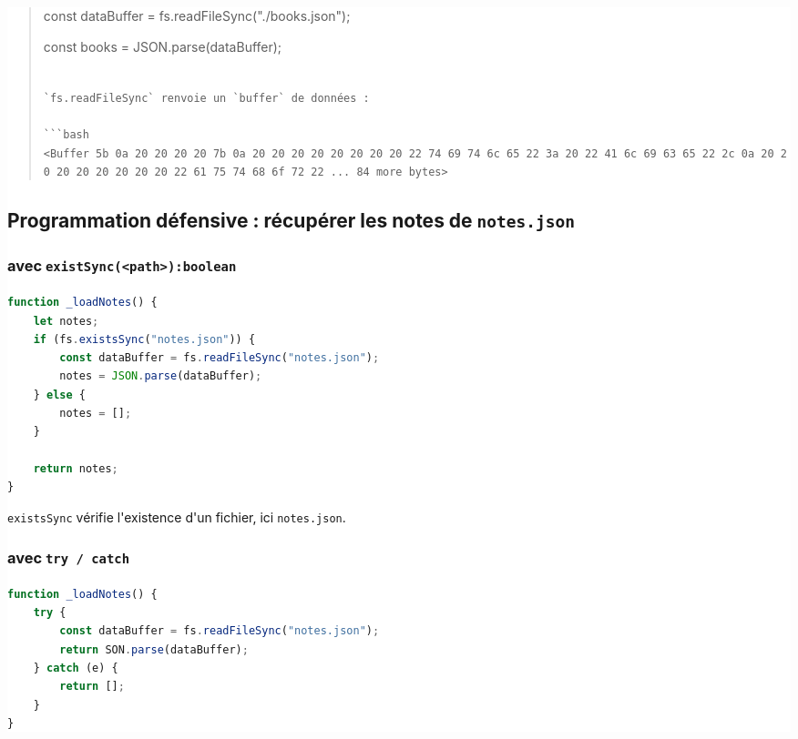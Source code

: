 > const dataBuffer = fs.readFileSync("./books.json");
> 
> const books = JSON.parse(dataBuffer);
> ```
>
> `fs.readFileSync` renvoie un `buffer` de données :
>
> ```bash
> <Buffer 5b 0a 20 20 20 20 7b 0a 20 20 20 20 20 20 20 20 22 74 69 74 6c 65 22 3a 20 22 41 6c 69 63 65 22 2c 0a 20 20 20 20 20 20 20 20 22 61 75 74 68 6f 72 22 ... 84 more bytes>
> ```

## Programmation défensive : récupérer les notes de `notes.json`

### avec `existSync(<path>):boolean`

```js
function _loadNotes() {
    let notes;
    if (fs.existsSync("notes.json")) {
        const dataBuffer = fs.readFileSync("notes.json");
        notes = JSON.parse(dataBuffer);
    } else {
        notes = [];
    }

    return notes;
}
```

`existsSync` vérifie l'existence d'un fichier, ici `notes.json`.

### avec `try / catch`

```js
function _loadNotes() {
    try {
        const dataBuffer = fs.readFileSync("notes.json");
        return SON.parse(dataBuffer);
    } catch (e) {
        return [];
    }
}
```

